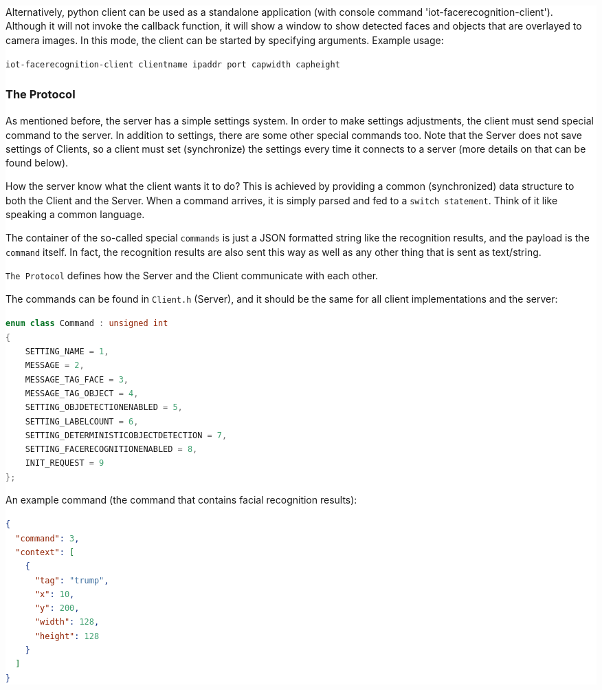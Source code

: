 Alternatively, python client can be used as a standalone application (with console command 'iot-facerecognition-client'). Although it will not invoke the callback function, it will show a window to show detected faces and objects that are overlayed to camera images. In this mode, the client can be started by specifying arguments.
Example usage:
```
iot-facerecognition-client clientname ipaddr port capwidth capheight
```

### The Protocol
As mentioned before, the server has a simple settings system. In order to make settings adjustments, the client must send special command to the server. In addition to settings, there are some other special commands too. Note that the Server does not save settings of Clients, so a client must set (synchronize) the settings every time it connects to a server (more details on that can be found below).

How the server know what the client wants it to do? This is achieved by providing a common (synchronized) data structure to both the Client and the Server. When a command arrives, it is simply parsed and fed to a `switch statement`. Think of it like speaking a common language.

The container of the so-called special `commands` is just a JSON formatted string like the recognition results, and the payload is the `command` itself. In fact, the recognition results are also sent this way as well as any other thing that is sent as text/string.

`The Protocol` defines how the Server and the Client communicate with each other.

The commands can be found in `Client.h` (Server), and it should be the same for all client implementations and the server:
```cpp
enum class Command : unsigned int
{
    SETTING_NAME = 1,
    MESSAGE = 2,
    MESSAGE_TAG_FACE = 3,
    MESSAGE_TAG_OBJECT = 4,
    SETTING_OBJDETECTIONENABLED = 5,
    SETTING_LABELCOUNT = 6,
    SETTING_DETERMINISTICOBJECTDETECTION = 7,
    SETTING_FACERECOGNITIONENABLED = 8,
    INIT_REQUEST = 9
};
```

An example command (the command that contains facial recognition results):

```json
{
  "command": 3,
  "context": [
    {
      "tag": "trump",
      "x": 10,
      "y": 200,
      "width": 128,
      "height": 128
    }
  ]
}
```
